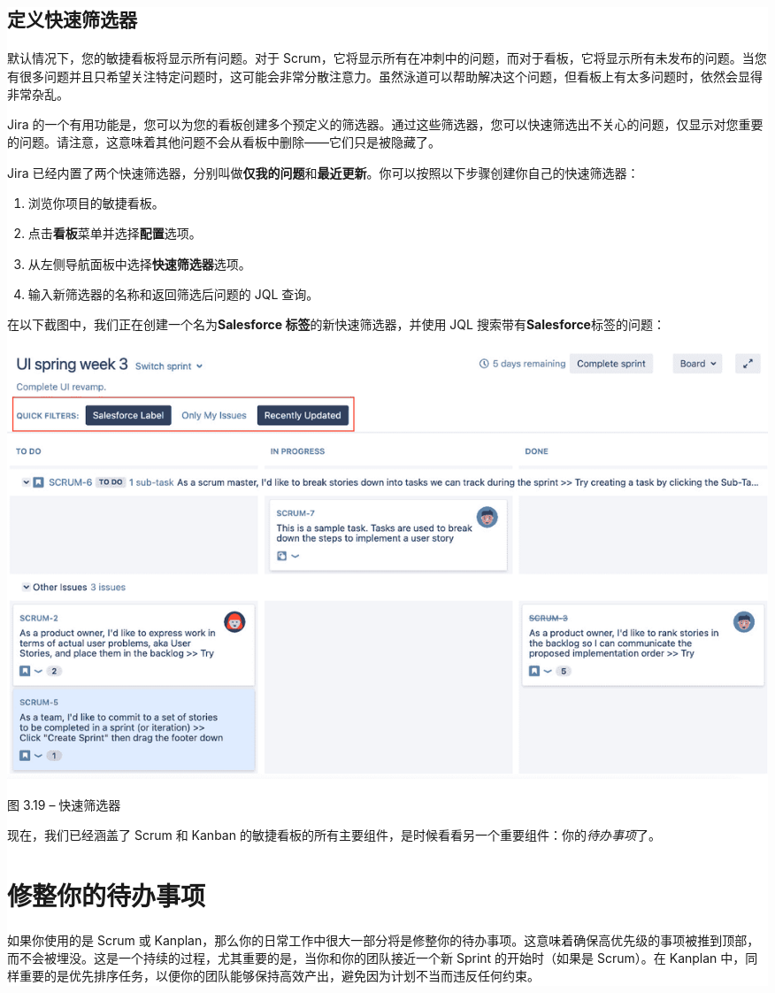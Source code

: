 ## 定义快速筛选器

默认情况下，您的敏捷看板将显示所有问题。对于 Scrum，它将显示所有在冲刺中的问题，而对于看板，它将显示所有未发布的问题。当您有很多问题并且只希望关注特定问题时，这可能会非常分散注意力。虽然泳道可以帮助解决这个问题，但看板上有太多问题时，依然会显得非常杂乱。

Jira 的一个有用功能是，您可以为您的看板创建多个预定义的筛选器。通过这些筛选器，您可以快速筛选出不关心的问题，仅显示对您重要的问题。请注意，这意味着其他问题不会从看板中删除——它们只是被隐藏了。

Jira 已经内置了两个快速筛选器，分别叫做**仅我的问题**和**最近更新**。你可以按照以下步骤创建你自己的快速筛选器：

1.  浏览你项目的敏捷看板。

1.  点击**看板**菜单并选择**配置**选项。

1.  从左侧导航面板中选择**快速筛选器**选项。

1.  输入新筛选器的名称和返回筛选后问题的 JQL 查询。

在以下截图中，我们正在创建一个名为**Salesforce 标签**的新快速筛选器，并使用 JQL 搜索带有**Salesforce**标签的问题：

![图 3.19 – 快速筛选器](img/B18644_03_19.jpg)

图 3.19 – 快速筛选器

现在，我们已经涵盖了 Scrum 和 Kanban 的敏捷看板的所有主要组件，是时候看看另一个重要组件：你的*待办事项*了。

# 修整你的待办事项

如果你使用的是 Scrum 或 Kanplan，那么你的日常工作中很大一部分将是修整你的待办事项。这意味着确保高优先级的事项被推到顶部，而不会被埋没。这是一个持续的过程，尤其重要的是，当你和你的团队接近一个新 Sprint 的开始时（如果是 Scrum）。在 Kanplan 中，同样重要的是优先排序任务，以便你的团队能够保持高效产出，避免因为计划不当而违反任何约束。

